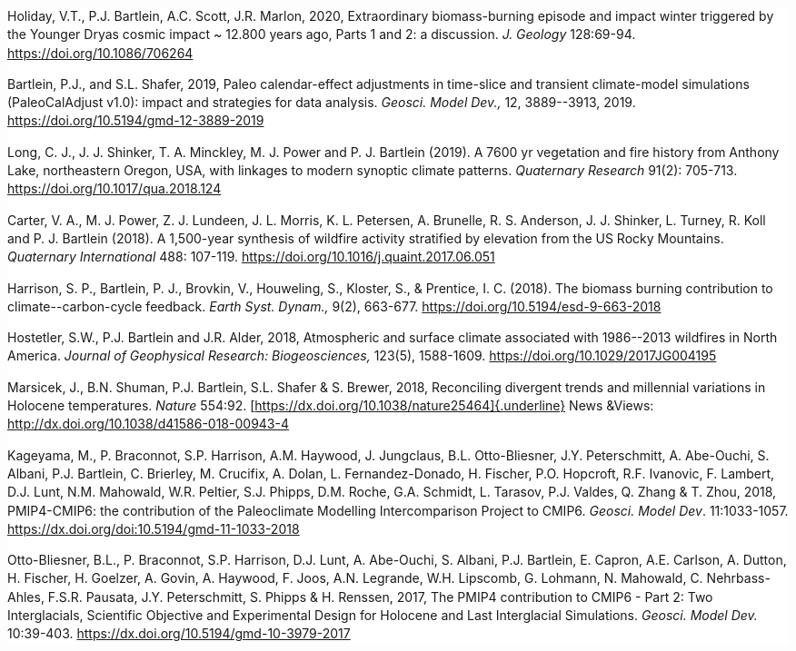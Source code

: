 Holiday, V.T., P.J. Bartlein, A.C. Scott, J.R. Marlon, 2020,
Extraordinary biomass-burning episode and impact winter triggered by the
Younger Dryas cosmic impact \~ 12.800 years ago, Parts 1 and 2: a
discussion. *J. Geology* 128:69-94. <https://doi.org/10.1086/706264>

Bartlein, P.J., and S.L. Shafer, 2019, Paleo calendar-effect adjustments
in time-slice and transient climate-model simulations (PaleoCalAdjust
v1.0): impact and strategies for data analysis. *Geosci. Model Dev.,*
12, 3889--3913, 2019. <https://doi.org/10.5194/gmd-12-3889-2019>

Long, C. J., J. J. Shinker, T. A. Minckley, M. J. Power and P. J.
Bartlein (2019). A 7600 yr vegetation and fire history from Anthony
Lake, northeastern Oregon, USA, with linkages to modern synoptic climate
patterns. *Quaternary Research* 91(2): 705-713.
<https://doi.org/10.1017/qua.2018.124>

Carter, V. A., M. J. Power, Z. J. Lundeen, J. L. Morris, K. L. Petersen,
A. Brunelle, R. S. Anderson, J. J. Shinker, L. Turney, R. Koll and P. J.
Bartlein (2018). A 1,500-year synthesis of wildfire activity stratified
by elevation from the US Rocky Mountains. *Quaternary International*
488: 107-119. <https://doi.org/10.1016/j.quaint.2017.06.051>

Harrison, S. P., Bartlein, P. J., Brovkin, V., Houweling, S., Kloster,
S., & Prentice, I. C. (2018). The biomass burning contribution to
climate--carbon-cycle feedback. *Earth Syst. Dynam.,* 9(2), 663-677.
<https://doi.org/10.5194/esd-9-663-2018>

Hostetler, S.W., P.J. Bartlein and J.R. Alder, 2018, Atmospheric and
surface climate associated with 1986--2013 wildfires in North America.
*Journal of Geophysical Research: Biogeosciences,* 123(5), 1588-1609.
<https://doi.org/10.1029/2017JG004195>

Marsicek, J., B.N. Shuman, P.J. Bartlein, S.L. Shafer & S. Brewer, 2018,
Reconciling divergent trends and millennial variations in Holocene
temperatures. *Nature* 554:92.
[https://dx.doi.org/10.1038/nature25464]{.underline} News &Views:
<http://dx.doi.org/10.1038/d41586-018-00943-4>

Kageyama, M., P. Braconnot, S.P. Harrison, A.M. Haywood, J. Jungclaus,
B.L. Otto-Bliesner, J.Y. Peterschmitt, A. Abe-Ouchi, S. Albani, P.J.
Bartlein, C. Brierley, M. Crucifix, A. Dolan, L. Fernandez-Donado, H.
Fischer, P.O. Hopcroft, R.F. Ivanovic, F. Lambert, D.J. Lunt, N.M.
Mahowald, W.R. Peltier, S.J. Phipps, D.M. Roche, G.A. Schmidt, L.
Tarasov, P.J. Valdes, Q. Zhang & T. Zhou, 2018, PMIP4-CMIP6: the
contribution of the Paleoclimate Modelling Intercomparison Project to
CMIP6. *Geosci. Model Dev*. 11:1033-1057.
<https://dx.doi.org/doi:10.5194/gmd-11-1033-2018>

Otto-Bliesner, B.L., P. Braconnot, S.P. Harrison, D.J. Lunt, A.
Abe-Ouchi, S. Albani, P.J. Bartlein, E. Capron, A.E. Carlson, A. Dutton,
H. Fischer, H. Goelzer, A. Govin, A. Haywood, F. Joos, A.N. Legrande,
W.H. Lipscomb, G. Lohmann, N. Mahowald, C. Nehrbass-Ahles, F.S.R.
Pausata, J.Y. Peterschmitt, S. Phipps & H. Renssen, 2017, The PMIP4
contribution to CMIP6 - Part 2: Two Interglacials, Scientific Objective
and Experimental Design for Holocene and Last Interglacial Simulations.
*Geosci. Model Dev.* 10:39-403.
<https://dx.doi.org/10.5194/gmd-10-3979-2017>
